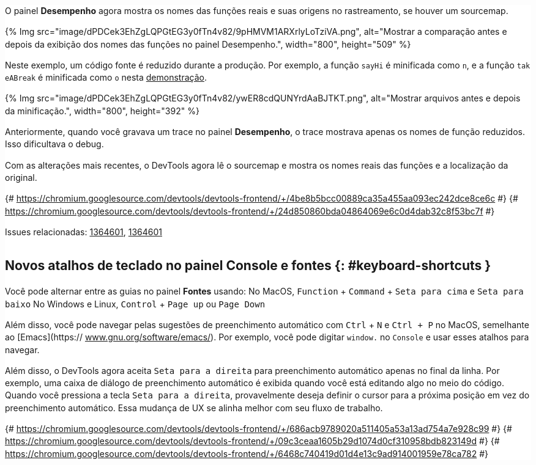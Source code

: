 
O painel **Desempenho** agora mostra os nomes das funções reais e suas origens no rastreamento, se houver um sourcemap.

{% Img src="image/dPDCek3EhZgLQPGtEG3y0fTn4v82/9pHMVM1ARXrlyLoTziVA.png", alt="Mostrar a comparação antes e depois da exibição dos nomes das funções no painel Desempenho.", width="800", height="509" %}


Neste exemplo, um código fonte é reduzido durante a produção. Por exemplo, a função `sayHi` é minificada como `n`, e a função `takeABreak` é minificada como `o` nesta [demonstração](https://clinquant-mousse-2f2396.netlify.app/).

{% Img src="image/dPDCek3EhZgLQPGtEG3y0fTn4v82/ywER8cdQUNYrdAaBJTKT.png", alt="Mostrar arquivos antes e depois da minificação.", width="800", height="392" %}


Anteriormente, quando você gravava um trace no painel **Desempenho**, o trace mostrava apenas os nomes de função reduzidos. Isso dificultava o debug.


Com as alterações mais recentes, o DevTools agora lê o sourcemap e mostra os nomes reais das funções e a localização da original.

{# https://chromium.googlesource.com/devtools/devtools-frontend/+/4be8b5bcc00889ca35a455aa093ec242dce8ce6c #}
{# https://chromium.googlesource.com/devtools/devtools-frontend/+/24d850860bda04864069e6c0d4dab32c8f53bc7f  #}

Issues relacionadas: [1364601](https://crbug.com/1364601), [1364601](https://crbug.com/1364601)



## Novos atalhos de teclado no painel Console e fontes {: #keyboard-shortcuts }




Você pode alternar entre as guias no painel **Fontes** usando:
No MacOS, <kbd>Function</kbd> + <kbd>Command</kbd> + <kbd>Seta para cima</kbd> e <kbd>Seta para baixo</kbd>
No Windows e Linux, <kbd>Control</kbd> + <kbd>Page up</kbd> ou <kbd>Page Down</kbd>


Além disso, você pode navegar pelas sugestões de preenchimento automático com <kbd>Ctrl</kbd> + <kbd>N</kbd> e <kbd>Ctrl + P</kbd> no MacOS, semelhante ao [Emacs](https:// www.gnu.org/software/emacs/). Por exemplo, você pode digitar `window.` no `Console` e usar esses atalhos para navegar.


Além disso, o DevTools agora aceita <kbd>Seta para a direita</kbd> para preenchimento automático apenas no final da linha. Por exemplo, uma caixa de diálogo de preenchimento automático é exibida quando você está editando algo no meio do código. Quando você pressiona a tecla <kbd>Seta para a direita</kbd>, provavelmente deseja definir o cursor para a próxima posição em vez do preenchimento automático. Essa mudança de UX se alinha melhor com seu fluxo de trabalho.

{# https://chromium.googlesource.com/devtools/devtools-frontend/+/686acb9789020a511405a53a13ad754a7e928c99 #}
{# https://chromium.googlesource.com/devtools/devtools-frontend/+/09c3ceaa1605b29d1074d0cf310958bdb823149d #}
{# https://chromium.googlesource.com/devtools/devtools-frontend/+/6468c740419d01d4e13c9ad914001959e78ca782 #}

